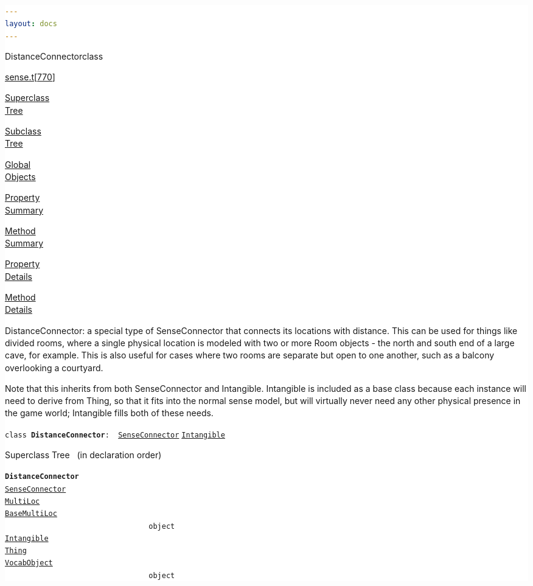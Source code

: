 ```yaml
---
layout: docs
---
```

<span class="title">DistanceConnector</span><span class="type">class</span>

[sense.t](../file/sense.t.html)\[[770](../source/sense.t.html#770)\]

[Superclass  
Tree](#_SuperClassTree_)

[Subclass  
Tree](#_SubClassTree_)

[Global  
Objects](#_ObjectSummary_)

[Property  
Summary](#_PropSummary_)

[Method  
Summary](#_MethodSummary_)

[Property  
Details](#_Properties_)

[Method  
Details](#_Methods_)



DistanceConnector: a special type of SenseConnector that connects its
locations with distance. This can be used for things like divided rooms,
where a single physical location is modeled with two or more Room
objects - the north and south end of a large cave, for example. This is
also useful for cases where two rooms are separate but open to one
another, such as a balcony overlooking a courtyard.

Note that this inherits from both SenseConnector and Intangible.
Intangible is included as a base class because each instance will need
to derive from Thing, so that it fits into the normal sense model, but
will virtually never need any other physical presence in the game world;
Intangible fills both of these needs.

`class `**`DistanceConnector`**` :   `[`SenseConnector`](../object/SenseConnector.html) [`Intangible`](../object/Intangible.html)



<span id="_SuperClassTree_"></span>



<span class="hdln">Superclass Tree</span>   (in declaration order)



**`DistanceConnector`**  
[`SenseConnector`](../object/SenseConnector.html)  
[`MultiLoc`](../object/MultiLoc.html)  
[`BaseMultiLoc`](../object/BaseMultiLoc.html)  
`                                 object`  
[`Intangible`](../object/Intangible.html)  
[`Thing`](../object/Thing.html)  
[`VocabObject`](../object/VocabObject.html)  
`                                 object`  
<span id="_SubClassTree_"></span>

